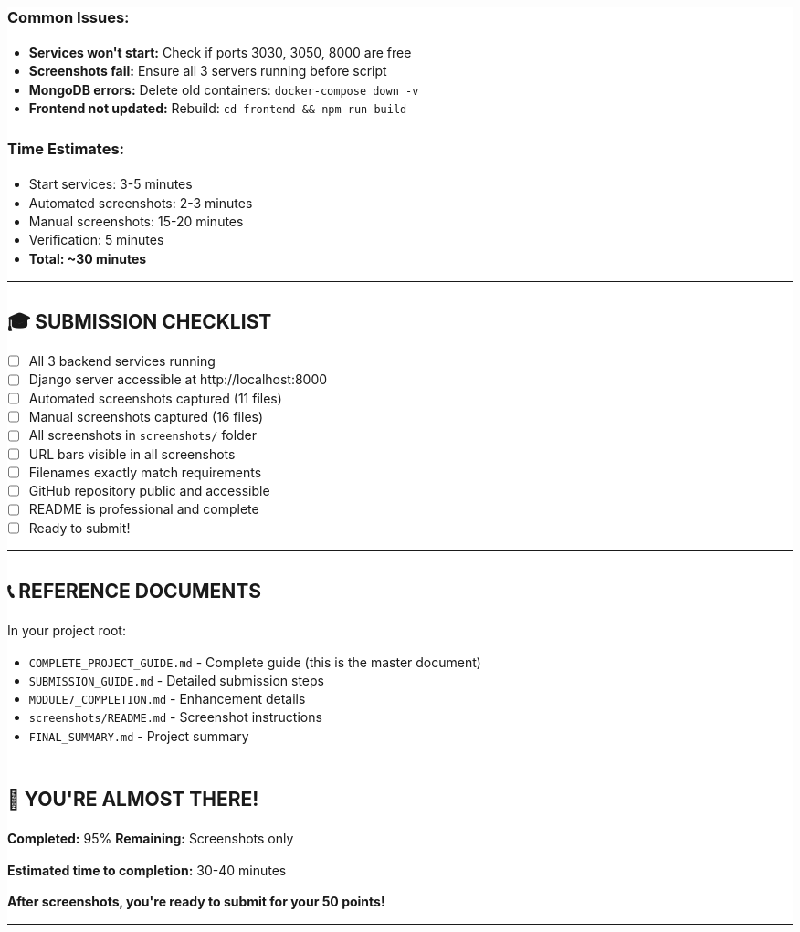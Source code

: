 ### **Common Issues:**
- **Services won't start:** Check if ports 3030, 3050, 8000 are free
- **Screenshots fail:** Ensure all 3 servers running before script
- **MongoDB errors:** Delete old containers: `docker-compose down -v`
- **Frontend not updated:** Rebuild: `cd frontend && npm run build`

### **Time Estimates:**
- Start services: 3-5 minutes
- Automated screenshots: 2-3 minutes
- Manual screenshots: 15-20 minutes
- Verification: 5 minutes
- **Total: ~30 minutes**

---

## 🎓 **SUBMISSION CHECKLIST**

- [ ] All 3 backend services running
- [ ] Django server accessible at http://localhost:8000
- [ ] Automated screenshots captured (11 files)
- [ ] Manual screenshots captured (16 files)
- [ ] All screenshots in `screenshots/` folder
- [ ] URL bars visible in all screenshots
- [ ] Filenames exactly match requirements
- [ ] GitHub repository public and accessible
- [ ] README is professional and complete
- [ ] Ready to submit!

---

## 📞 **REFERENCE DOCUMENTS**

In your project root:
- `COMPLETE_PROJECT_GUIDE.md` - Complete guide (this is the master document)
- `SUBMISSION_GUIDE.md` - Detailed submission steps
- `MODULE7_COMPLETION.md` - Enhancement details
- `screenshots/README.md` - Screenshot instructions
- `FINAL_SUMMARY.md` - Project summary

---

## 🎉 **YOU'RE ALMOST THERE!**

**Completed:** 95%
**Remaining:** Screenshots only

**Estimated time to completion:** 30-40 minutes

**After screenshots, you're ready to submit for your 50 points!**

---
